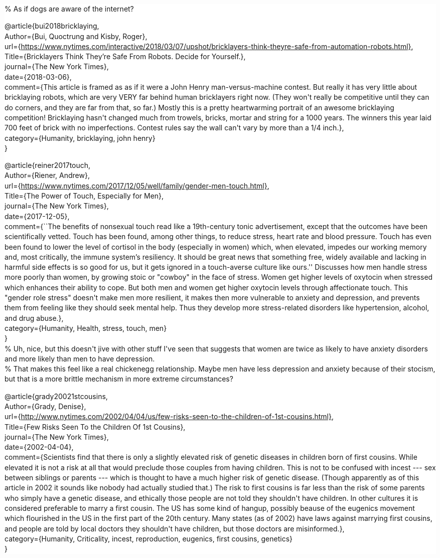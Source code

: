 % As if dogs are aware of the internet?  
  
  
@article{bui2018bricklaying,  
  Author={Bui, Quoctrung and Kisby, Roger},  
  url={https://www.nytimes.com/interactive/2018/03/07/upshot/bricklayers-think-theyre-safe-from-automation-robots.html},  
  Title={Bricklayers Think They’re Safe From Robots. Decide for Yourself.},  
  journal={The New York Times},  
  date={2018-03-06},  
  comment={This article is framed as as if it were a John Henry man-versus-machine contest. But really it has very little about bricklaying robots, which are very VERY far behind human bricklayers right now. (They won't really be competitive until they can do corners, and they are far from that, so far.) Mostly this is a pretty heartwarming portrait of an awesome bricklaying competition! Bricklaying hasn't changed much from trowels, bricks, mortar and string for a 1000 years. The winners this year laid 700 feet of brick with no imperfections. Contest rules say the wall can't vary by more than a 1/4 inch.},  
  category={Humanity, bricklaying, john henry}  
}  
  
  
@article{reiner2017touch,  
  Author={Riener, Andrew},  
  url={https://www.nytimes.com/2017/12/05/well/family/gender-men-touch.html},  
  Title={The Power of Touch, Especially for Men},  
  journal={The New York Times},  
  date={2017-12-05},  
  comment={``The benefits of nonsexual touch read like a 19th-century tonic advertisement, except that the outcomes have been scientifically vetted. Touch has been found, among other things, to reduce stress, heart rate and blood pressure. Touch has even been found to lower the level of cortisol in the body (especially in women) which, when elevated, impedes our working memory and, most critically, the immune system’s resiliency. It should be great news that something free, widely available and lacking in harmful side effects is so good for us, but it gets ignored in a touch-averse culture like ours.'' Discusses how men handle stress more poorly than women, by growing stoic or "cowboy" in the face of stress. Women get higher levels of oxytocin when stressed which enhances their ability to cope. But both men and women get higher oxytocin levels through affectionate touch. This "gender role stress" doesn't make men more resilient, it makes then more vulnerable to anxiety and depression, and prevents them from feeling like they should seek mental help. Thus they develop more stress-related disorders like hypertension, alcohol, and drug abuse.},  
  category={Humanity, Health, stress, touch, men}  
}  
% Uh, nice, but this doesn't jive with other stuff I've seen that suggests that women are twice as likely to have anxiety disorders and more likely than men to have depression.  
% That makes this feel like a real chickenegg relationship. Maybe men have less depression and anxiety because of their stocism, but that is a more brittle mechanism in more extreme circumstances?  
  
  
@article{grady20021stcousins,  
  Author={Grady, Denise},  
  url={http://www.nytimes.com/2002/04/04/us/few-risks-seen-to-the-children-of-1st-cousins.html},  
  Title={Few Risks Seen To the Children Of 1st Cousins},  
  journal={The New York Times},  
  date={2002-04-04},  
  comment={Scientists find that there is only a slightly elevated risk of genetic diseases in children born of first cousins. While elevated it is not a risk at all that would preclude those couples from having children. This is not to be confused with incest --- sex between siblings or parents --- which is thought to have a much higher risk of genetic disease. (Though apparently as of this article in 2002 it sounds like nobody had actually studied that.) The risk to first cousins is far less than the risk of some parents who simply have a genetic disease, and ethically those people are not told they shouldn't have children. In other cultures it is considered preferable to marry a first cousin. The US has some kind of hangup, possibly beause of the eugenics movement which flourished in the US in the first part of the 20th century. Many states (as of 2002) have laws against marrying first cousins, and people are told by local doctors they shouldn't have children, but those doctors are misinformed.},  
  category={Humanity, Criticality, incest, reproduction, eugenics, first cousins, genetics}  
}  
  